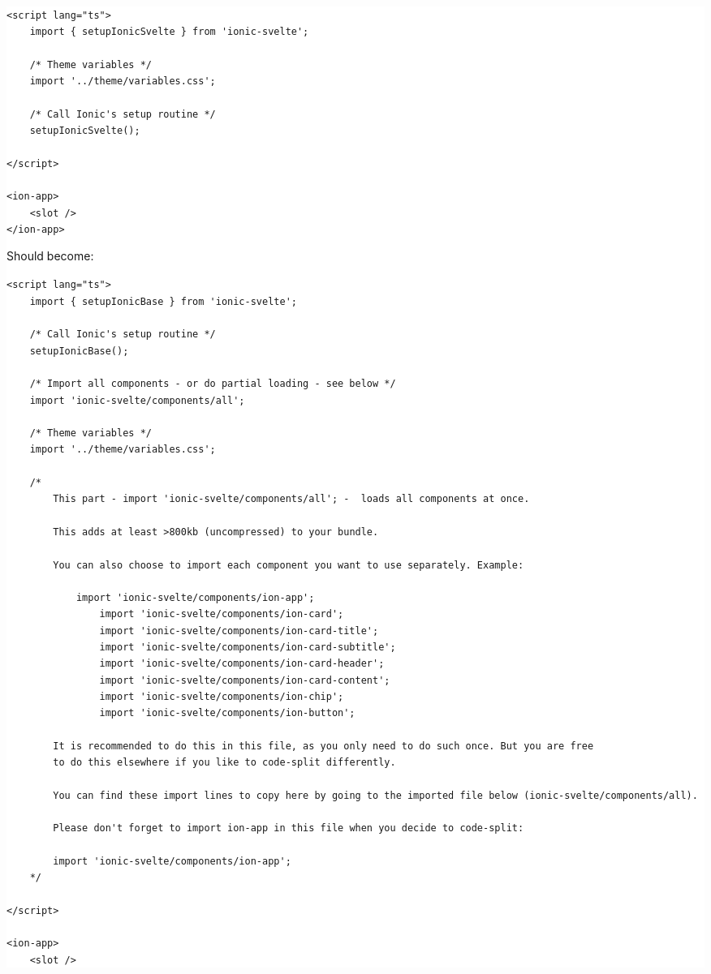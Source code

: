 ```
<script lang="ts">
	import { setupIonicSvelte } from 'ionic-svelte';

	/* Theme variables */
	import '../theme/variables.css';

	/* Call Ionic's setup routine */
	setupIonicSvelte();

</script>

<ion-app>
	<slot />
</ion-app>

```

Should become:

```
<script lang="ts">
	import { setupIonicBase } from 'ionic-svelte';

	/* Call Ionic's setup routine */
	setupIonicBase();

	/* Import all components - or do partial loading - see below */
	import 'ionic-svelte/components/all';

	/* Theme variables */
	import '../theme/variables.css';

	/*
		This part - import 'ionic-svelte/components/all'; -  loads all components at once.

		This adds at least >800kb (uncompressed) to your bundle.

		You can also choose to import each component you want to use separately. Example:

        	import 'ionic-svelte/components/ion-app';
                import 'ionic-svelte/components/ion-card';
                import 'ionic-svelte/components/ion-card-title';
                import 'ionic-svelte/components/ion-card-subtitle';
                import 'ionic-svelte/components/ion-card-header';
                import 'ionic-svelte/components/ion-card-content';
                import 'ionic-svelte/components/ion-chip';
                import 'ionic-svelte/components/ion-button';

		It is recommended to do this in this file, as you only need to do such once. But you are free
		to do this elsewhere if you like to code-split differently.

		You can find these import lines to copy here by going to the imported file below (ionic-svelte/components/all).

		Please don't forget to import ion-app in this file when you decide to code-split:

	    import 'ionic-svelte/components/ion-app';
	*/

</script>

<ion-app>
	<slot />
```